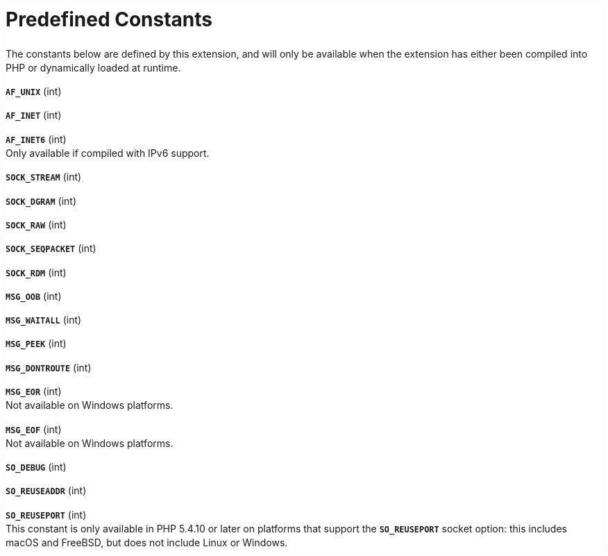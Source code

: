 Predefined Constants
====================

The constants below are defined by this extension, and will only be
available when the extension has either been compiled into PHP or
dynamically loaded at runtime.

**`AF_UNIX`** (<span class="type">int</span>)  
<span class="simpara"> </span>

**`AF_INET`** (<span class="type">int</span>)  
<span class="simpara"> </span>

**`AF_INET6`** (<span class="type">int</span>)  
<span class="simpara"> Only available if compiled with IPv6 support.
</span>

**`SOCK_STREAM`** (<span class="type">int</span>)  
<span class="simpara"> </span>

**`SOCK_DGRAM`** (<span class="type">int</span>)  
<span class="simpara"> </span>

**`SOCK_RAW`** (<span class="type">int</span>)  
<span class="simpara"> </span>

**`SOCK_SEQPACKET`** (<span class="type">int</span>)  
<span class="simpara"> </span>

**`SOCK_RDM`** (<span class="type">int</span>)  
<span class="simpara"> </span>

**`MSG_OOB`** (<span class="type">int</span>)  
<span class="simpara"> </span>

**`MSG_WAITALL`** (<span class="type">int</span>)  
<span class="simpara"> </span>

**`MSG_PEEK`** (<span class="type">int</span>)  
<span class="simpara"> </span>

**`MSG_DONTROUTE`** (<span class="type">int</span>)  
<span class="simpara"> </span>

**`MSG_EOR`** (<span class="type">int</span>)  
<span class="simpara"> Not available on Windows platforms. </span>

**`MSG_EOF`** (<span class="type">int</span>)  
<span class="simpara"> Not available on Windows platforms. </span>

**`SO_DEBUG`** (<span class="type">int</span>)  
<span class="simpara"> </span>

**`SO_REUSEADDR`** (<span class="type">int</span>)  
<span class="simpara"> </span>

**`SO_REUSEPORT`** (<span class="type">int</span>)  
<span class="simpara"> This constant is only available in PHP 5.4.10 or
later on platforms that support the **`SO_REUSEPORT`** socket option:
this includes macOS and FreeBSD, but does not include Linux or Windows.
</span>
